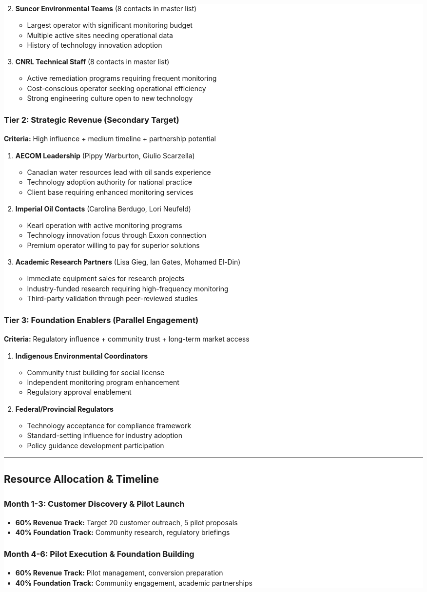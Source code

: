 2. **Suncor Environmental Teams** (8 contacts in master list)
   - Largest operator with significant monitoring budget
   - Multiple active sites needing operational data
   - History of technology innovation adoption

3. **CNRL Technical Staff** (8 contacts in master list)
   - Active remediation programs requiring frequent monitoring
   - Cost-conscious operator seeking operational efficiency
   - Strong engineering culture open to new technology

### Tier 2: Strategic Revenue (Secondary Target)
**Criteria:** High influence + medium timeline + partnership potential

1. **AECOM Leadership** (Pippy Warburton, Giulio Scarzella)
   - Canadian water resources lead with oil sands experience
   - Technology adoption authority for national practice
   - Client base requiring enhanced monitoring services

2. **Imperial Oil Contacts** (Carolina Berdugo, Lori Neufeld)
   - Kearl operation with active monitoring programs
   - Technology innovation focus through Exxon connection
   - Premium operator willing to pay for superior solutions

3. **Academic Research Partners** (Lisa Gieg, Ian Gates, Mohamed El-Din)
   - Immediate equipment sales for research projects
   - Industry-funded research requiring high-frequency monitoring
   - Third-party validation through peer-reviewed studies

### Tier 3: Foundation Enablers (Parallel Engagement)
**Criteria:** Regulatory influence + community trust + long-term market access

1. **Indigenous Environmental Coordinators**
   - Community trust building for social license
   - Independent monitoring program enhancement
   - Regulatory approval enablement

2. **Federal/Provincial Regulators**
   - Technology acceptance for compliance framework
   - Standard-setting influence for industry adoption
   - Policy guidance development participation

---

## Resource Allocation & Timeline

### Month 1-3: Customer Discovery & Pilot Launch
- **60% Revenue Track:** Target 20 customer outreach, 5 pilot proposals
- **40% Foundation Track:** Community research, regulatory briefings

### Month 4-6: Pilot Execution & Foundation Building
- **60% Revenue Track:** Pilot management, conversion preparation
- **40% Foundation Track:** Community engagement, academic partnerships

